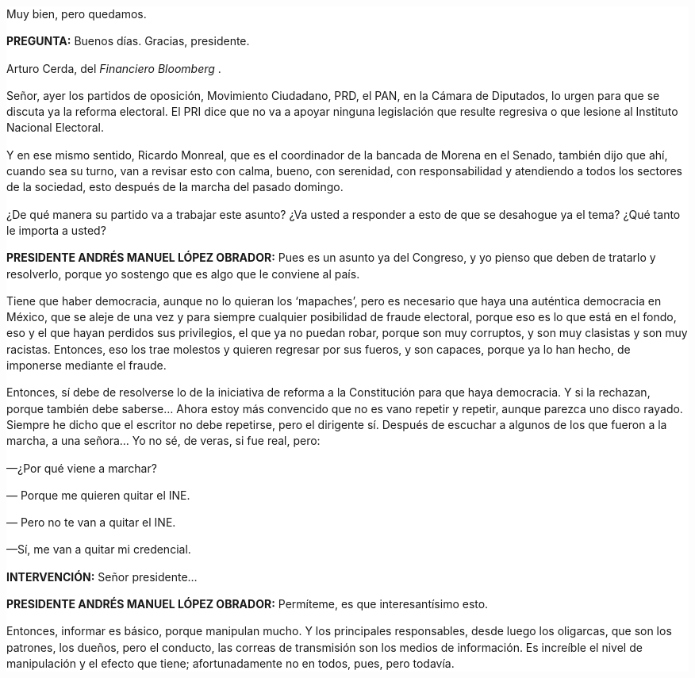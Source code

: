 Muy bien, pero quedamos.

**PREGUNTA:** Buenos días. Gracias, presidente.

Arturo Cerda, del _Financiero Bloomberg_ .

Señor, ayer los partidos de oposición, Movimiento Ciudadano, PRD, el PAN, en
la Cámara de Diputados, lo urgen para que se discuta ya la reforma electoral.
El PRI dice que no va a apoyar ninguna legislación que resulte regresiva o que
lesione al Instituto Nacional Electoral.

Y en ese mismo sentido, Ricardo Monreal, que es el coordinador de la bancada
de Morena en el Senado, también dijo que ahí, cuando sea su turno, van a
revisar esto con calma, bueno, con serenidad, con responsabilidad y atendiendo
a todos los sectores de la sociedad, esto después de la marcha del pasado
domingo.

¿De qué manera su partido va a trabajar este asunto? ¿Va usted a responder a
esto de que se desahogue ya el tema? ¿Qué tanto le importa a usted?

**PRESIDENTE ANDRÉS MANUEL LÓPEZ OBRADOR:** Pues es un asunto ya del Congreso,
y yo pienso que deben de tratarlo y resolverlo, porque yo sostengo que es algo
que le conviene al país.

Tiene que haber democracia, aunque no lo quieran los ‘mapaches’, pero es
necesario que haya una auténtica democracia en México, que se aleje de una vez
y para siempre cualquier posibilidad de fraude electoral, porque eso es lo que
está en el fondo, eso y el que hayan perdidos sus privilegios, el que ya no
puedan robar, porque son muy corruptos, y son muy clasistas y son muy
racistas. Entonces, eso los trae molestos y quieren regresar por sus fueros, y
son capaces, porque ya lo han hecho, de imponerse mediante el fraude.

Entonces, sí debe de resolverse lo de la iniciativa de reforma a la
Constitución para que haya democracia. Y si la rechazan, porque también debe
saberse… Ahora estoy más convencido que no es vano repetir y repetir, aunque
parezca uno disco rayado. Siempre he dicho que el escritor no debe repetirse,
pero el dirigente sí. Después de escuchar a algunos de los que fueron a la
marcha, a una señora… Yo no sé, de veras, si fue real, pero:

—¿Por qué viene a marchar?

— Porque me quieren quitar el INE.

— Pero no te van a quitar el INE.

—Sí, me van a quitar mi credencial.

**INTERVENCIÓN:** Señor presidente…

**PRESIDENTE ANDRÉS MANUEL LÓPEZ OBRADOR:** Permíteme, es que interesantísimo
esto.

Entonces, informar es básico, porque manipulan mucho. Y los principales
responsables, desde luego los oligarcas, que son los patrones, los dueños,
pero el conducto, las correas de transmisión son los medios de información. Es
increíble el nivel de manipulación y el efecto que tiene; afortunadamente no
en todos, pues, pero todavía.
